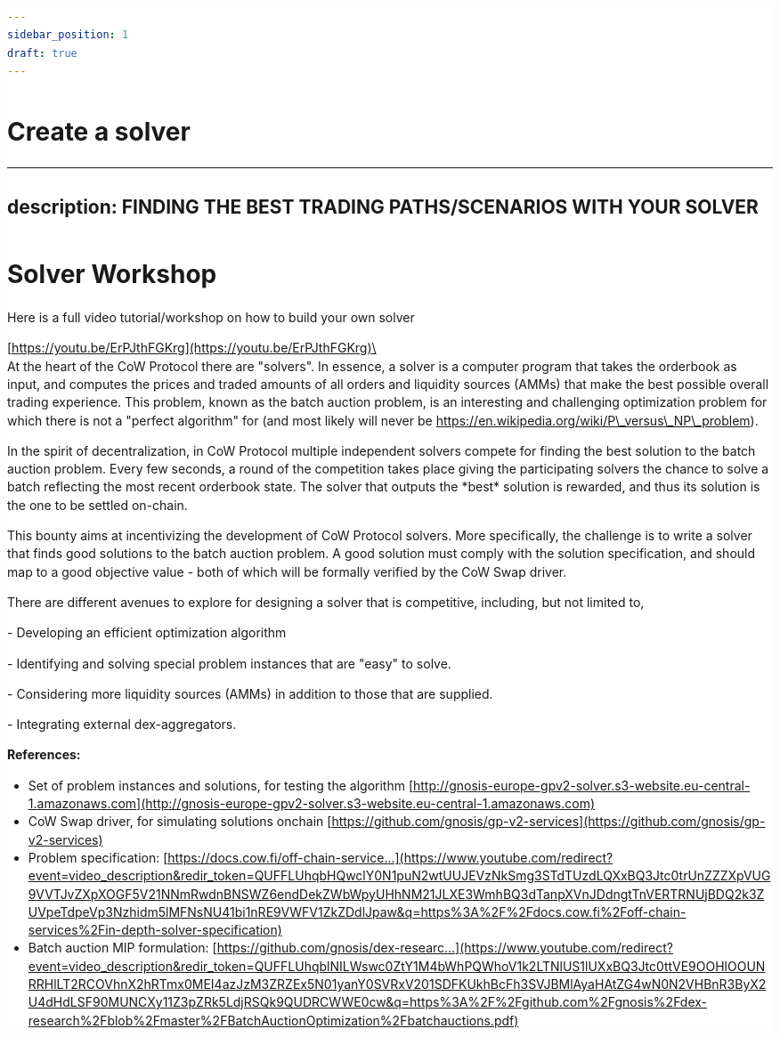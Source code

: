 ```yaml
---
sidebar_position: 1
draft: true
---
```


# Create a solver

---
description: FINDING THE BEST TRADING PATHS/SCENARIOS WITH YOUR SOLVER
---

# Solver Workshop

Here is a full video tutorial/workshop on how to build your own solver

[https://youtu.be/ErPJthFGKrg](https://youtu.be/ErPJthFGKrg)\
\
At the heart of the CoW Protocol there are "solvers". In essence, a solver is a computer program that takes the orderbook as input, and computes the prices and traded amounts of all orders and liquidity sources (AMMs) that make the best possible overall trading experience. This problem, known as the batch auction problem, is an interesting and challenging optimization problem for which there is not a "perfect algorithm" for (and most likely will never be https://en.wikipedia.org/wiki/P\_versus\_NP\_problem).

In the spirit of decentralization, in CoW Protocol multiple independent solvers compete for finding the best solution to the batch auction problem. Every few seconds, a round of the competition takes place giving the participating solvers the chance to solve a batch reflecting the most recent orderbook state. The solver that outputs the \*best\* solution is rewarded, and thus its solution is the one to be settled on-chain.

This bounty aims at incentivizing the development of CoW Protocol solvers. More specifically, the challenge is to write a solver that finds good solutions to the batch auction problem. A good solution must comply with the solution specification, and should map to a good objective value - both of which will be formally verified by the CoW Swap driver.

There are different avenues to explore for designing a solver that is competitive, including, but not limited to,

\- Developing an efficient optimization algorithm

\- Identifying and solving special problem instances that are "easy" to solve.

\- Considering more liquidity sources (AMMs) in addition to those that are supplied.

\- Integrating external dex-aggregators.

**References:**

- Set of problem instances and solutions, for testing the algorithm [http://gnosis-europe-gpv2-solver.s3-website.eu-central-1.amazonaws.com](http://gnosis-europe-gpv2-solver.s3-website.eu-central-1.amazonaws.com)
- CoW Swap driver, for simulating solutions onchain [https://github.com/gnosis/gp-v2-services](https://github.com/gnosis/gp-v2-services)
- Problem specification: [https://docs.cow.fi/off-chain-service...](https://www.youtube.com/redirect?event=video_description&redir_token=QUFFLUhqbHQwclY0N1puN2wtUUJEVzNkSmg3STdTUzdLQXxBQ3Jtc0trUnZZZXpVUG9VVTJvZXpXOGF5V21NNmRwdnBNSWZ6endDekZWbWpyUHhNM21JLXE3WmhBQ3dTanpXVnJDdngtTnVERTRNUjBDQ2k3ZUVpeTdpeVp3Nzhidm5lMFNsNU41bi1nRE9VWFV1ZkZDdlJpaw&q=https%3A%2F%2Fdocs.cow.fi%2Foff-chain-services%2Fin-depth-solver-specification)
- Batch auction MIP formulation: [https://github.com/gnosis/dex-researc...](https://www.youtube.com/redirect?event=video_description&redir_token=QUFFLUhqblNILWswc0ZtY1M4bWhPQWhoV1k2LTNlUS1lUXxBQ3Jtc0ttVE9OOHlOOUNRRHlLT2RCOVhnX2hRTmx0MEI4azJzM3ZRZEx5N01yanY0SVRxV201SDFKUkhBcFh3SVJBMlAyaHAtZG4wN0N2VHBnR3ByX2U4dHdLSF90MUNCXy11Z3pZRk5LdjRSQk9QUDRCWWE0cw&q=https%3A%2F%2Fgithub.com%2Fgnosis%2Fdex-research%2Fblob%2Fmaster%2FBatchAuctionOptimization%2Fbatchauctions.pdf)